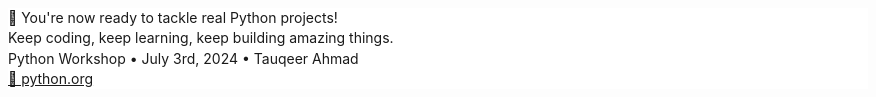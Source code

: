   </div>
</div>

<div class="mt-12 space-y-4">
  <div class="text-xl">🐍 You're now ready to tackle real Python projects!</div>
  <div class="text-lg opacity-75">Keep coding, keep learning, keep building amazing things.</div>
</div>

<div class="absolute bottom-6 left-6 text-sm opacity-50">
  Python Workshop • July 3rd, 2024 • Tauqeer Ahmad
</div>

<div class="absolute bottom-6 right-6 text-sm opacity-50">
  <a href="https://python.org" target="_blank" class="hover:opacity-100">
    🐍 python.org
  </a>
</div>


